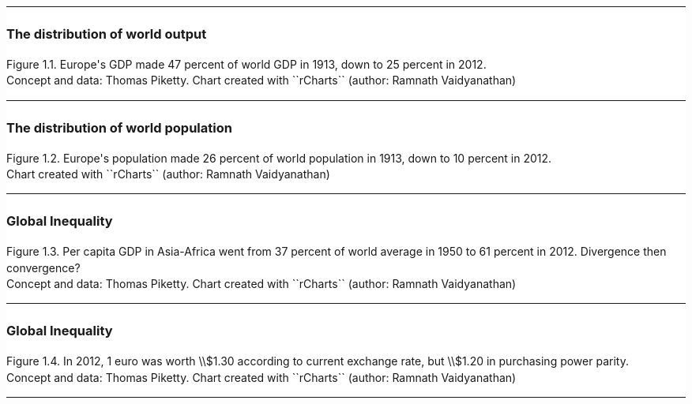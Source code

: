 
---

### The distribution of world output


<iframe src = 'figures/Figure_1_1.html' alt = "Figure 1.1. The distribution of world output, 1700-2012.">
</iframe><icaption class = 'icaption'>Figure 1.1. Europe's GDP made 47 percent of world GDP in 1913, down to 25 percent in 2012.</icaption> 
<footer class = 'footnote'>Concept and data: Thomas Piketty. Chart created with ``rCharts`` (author: Ramnath Vaidyanathan)  
</footer>  



---

### The distribution of world population


<iframe src = 'figures/Figure_1_2.html' alt = "Figure 1.2. The growth rate of world population from Antiquity to 2100.">
</iframe><icaption class = 'icaption'>Figure 1.2. Europe's population made 26 percent of world population in 1913, down to 10 percent in 2012.</icaption>
<footer class = 'footnote'>Chart created with ``rCharts`` (author: Ramnath Vaidyanathan)  
</footer>  



---

### Global Inequality


<iframe src = 'figures/Figure_1_3.html' alt = "Figure 1.3. Global Inequality, 1700-2012.">
</iframe><icaption class = 'icaption'>Figure 1.3. Per capita GDP in Asia-Africa went from 37 percent of world average in 1950 to 61 percent in 2012. Divergence then convergence?</icaption>
<footer class = 'footnote'>Concept and data: Thomas Piketty. Chart created with ``rCharts`` (author: Ramnath Vaidyanathan)  
</footer>  



---

### Global Inequality


<iframe src = 'figures/Figure_1_4.html' alt = "Figure 1.4. Global Inequality, 1700-2012.">
</iframe><icaption class = 'icaption'>Figure 1.4. In 2012, 1 euro was worth \\$1.30 according to current exchange rate, but \\$1.20 in purchasing power parity.</icaption>
<footer class = 'footnote'>Concept and data: Thomas Piketty. Chart created with ``rCharts`` (author: Ramnath Vaidyanathan)  
</footer>  



---

